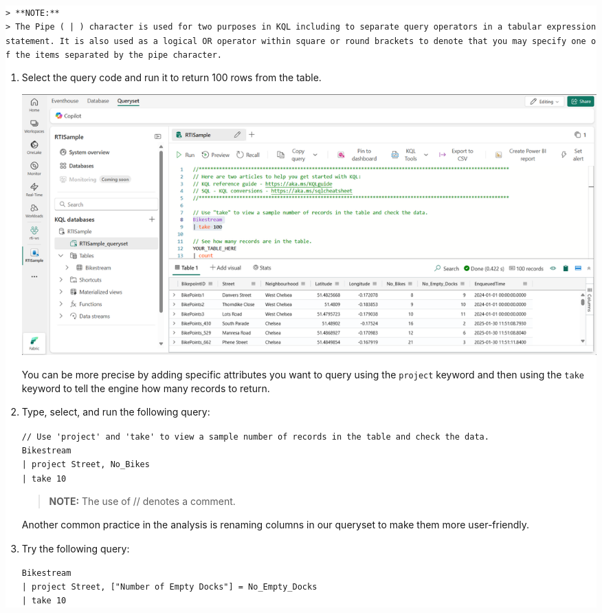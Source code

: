     > **NOTE:**
    > The Pipe ( | ) character is used for two purposes in KQL including to separate query operators in a tabular expression statement. It is also used as a logical OR operator within square or round brackets to denote that you may specify one of the items separated by the pipe character.

1. Select the query code and run it to return 100 rows from the table.

   ![Screenshot of the KQL query editor.](./Images/kql-take-100-query.png)

    You can be more precise by adding specific attributes you want to query using the `project` keyword and then using the `take` keyword to tell the engine how many records to return.

1. Type, select, and run the following query:

    ```kql
    // Use 'project' and 'take' to view a sample number of records in the table and check the data.
    Bikestream
    | project Street, No_Bikes
    | take 10
    ```

    > **NOTE:** The use of // denotes a comment.

    Another common practice in the analysis is renaming columns in our queryset to make them more user-friendly.

1. Try the following query:

    ```kql
    Bikestream 
    | project Street, ["Number of Empty Docks"] = No_Empty_Docks
    | take 10
    ```
